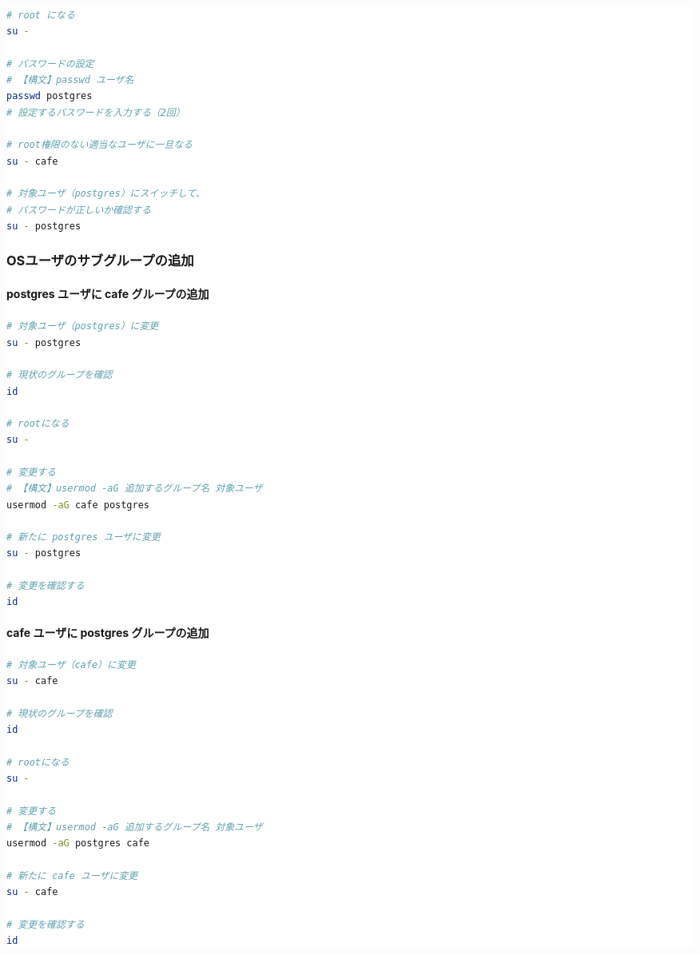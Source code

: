 ```bash
# root になる
su -

# パスワードの設定
# 【構文】passwd ユーザ名
passwd postgres
# 設定するパスワードを入力する（2回）

# root権限のない適当なユーザに一旦なる
su - cafe

# 対象ユーザ（postgres）にスイッチして、
# パスワードが正しいか確認する
su - postgres
```


### OSユーザのサブグループの追加
#### postgres ユーザに cafe グループの追加

```bash
# 対象ユーザ（postgres）に変更
su - postgres

# 現状のグループを確認
id

# rootになる
su -

# 変更する
# 【構文】usermod -aG 追加するグループ名 対象ユーザ
usermod -aG cafe postgres

# 新たに postgres ユーザに変更
su - postgres

# 変更を確認する
id
```

#### cafe ユーザに postgres グループの追加

```bash
# 対象ユーザ（cafe）に変更
su - cafe

# 現状のグループを確認
id

# rootになる
su -

# 変更する
# 【構文】usermod -aG 追加するグループ名 対象ユーザ
usermod -aG postgres cafe

# 新たに cafe ユーザに変更
su - cafe

# 変更を確認する
id
```
